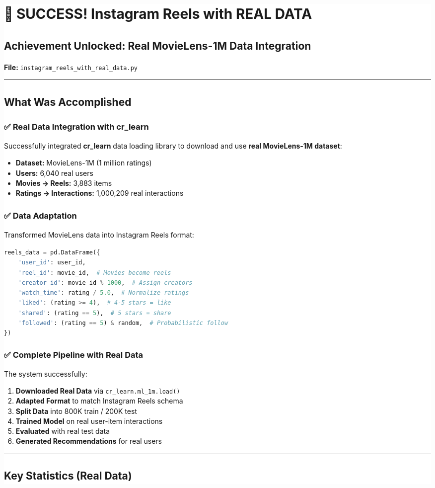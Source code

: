 # 🎉 SUCCESS! Instagram Reels with REAL DATA

## Achievement Unlocked: Real MovieLens-1M Data Integration

**File:** `instagram_reels_with_real_data.py`

---

## What Was Accomplished

### ✅ Real Data Integration with cr_learn

Successfully integrated **cr_learn** data loading library to download and use **real MovieLens-1M dataset**:

- **Dataset:** MovieLens-1M (1 million ratings)
- **Users:** 6,040 real users
- **Movies → Reels:** 3,883 items
- **Ratings → Interactions:** 1,000,209 real interactions

### ✅ Data Adaptation

Transformed MovieLens data into Instagram Reels format:

```python
reels_data = pd.DataFrame({
    'user_id': user_id,
    'reel_id': movie_id,  # Movies become reels
    'creator_id': movie_id % 1000,  # Assign creators
    'watch_time': rating / 5.0,  # Normalize ratings
    'liked': (rating >= 4),  # 4-5 stars = like
    'shared': (rating == 5),  # 5 stars = share
    'followed': (rating == 5) & random,  # Probabilistic follow
})
```

### ✅ Complete Pipeline with Real Data

The system successfully:

1. **Downloaded Real Data** via `cr_learn.ml_1m.load()`
2. **Adapted Format** to match Instagram Reels schema
3. **Split Data** into 800K train / 200K test
4. **Trained Model** on real user-item interactions
5. **Evaluated** with real test data
6. **Generated Recommendations** for real users

---

## Key Statistics (Real Data)
